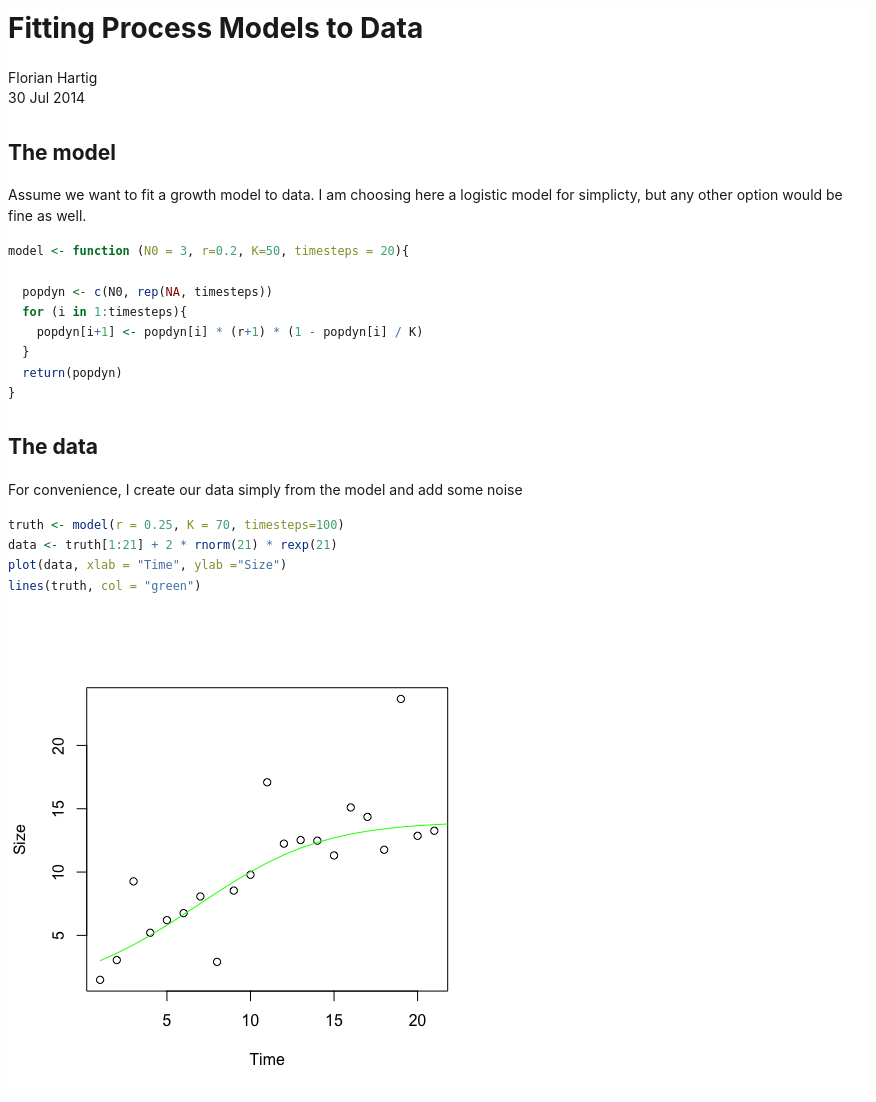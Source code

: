 # Fitting Process Models to Data
Florian Hartig  
30 Jul 2014  







## The model 

Assume we want to fit a growth model to data. I am choosing here a logistic model for simplicty, but any other option would be fine as well. 


```r
model <- function (N0 = 3, r=0.2, K=50, timesteps = 20){
  
  popdyn <- c(N0, rep(NA, timesteps))
  for (i in 1:timesteps){
    popdyn[i+1] <- popdyn[i] * (r+1) * (1 - popdyn[i] / K) 
  }
  return(popdyn)          
}
```

## The data 

For convenience, I create our data simply from the model and add some noise 


```r
truth <- model(r = 0.25, K = 70, timesteps=100) 
data <- truth[1:21] + 2 * rnorm(21) * rexp(21)
plot(data, xlab = "Time", ylab ="Size")
lines(truth, col = "green")
```

![](FittingModelOptim_files/figure-html/unnamed-chunk-3-1.png) 
